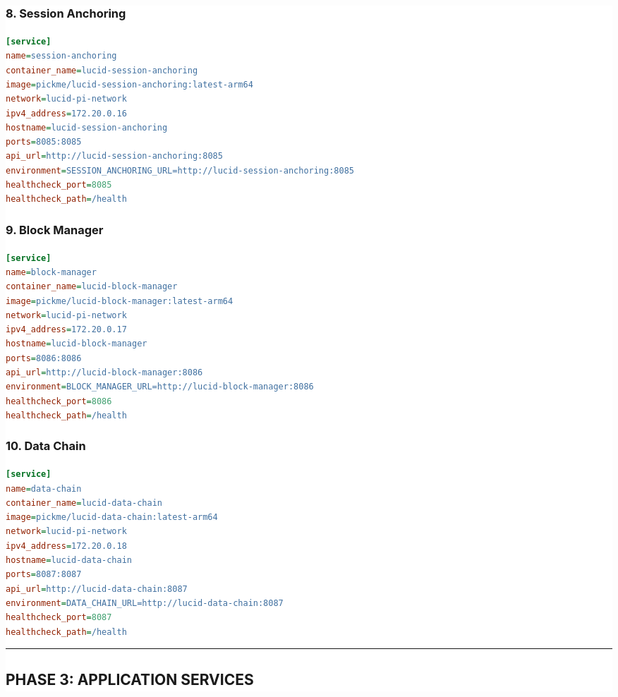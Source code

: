 ### **8. Session Anchoring**
```ini
[service]
name=session-anchoring
container_name=lucid-session-anchoring
image=pickme/lucid-session-anchoring:latest-arm64
network=lucid-pi-network
ipv4_address=172.20.0.16
hostname=lucid-session-anchoring
ports=8085:8085
api_url=http://lucid-session-anchoring:8085
environment=SESSION_ANCHORING_URL=http://lucid-session-anchoring:8085
healthcheck_port=8085
healthcheck_path=/health
```

### **9. Block Manager**
```ini
[service]
name=block-manager
container_name=lucid-block-manager
image=pickme/lucid-block-manager:latest-arm64
network=lucid-pi-network
ipv4_address=172.20.0.17
hostname=lucid-block-manager
ports=8086:8086
api_url=http://lucid-block-manager:8086
environment=BLOCK_MANAGER_URL=http://lucid-block-manager:8086
healthcheck_port=8086
healthcheck_path=/health
```

### **10. Data Chain**
```ini
[service]
name=data-chain
container_name=lucid-data-chain
image=pickme/lucid-data-chain:latest-arm64
network=lucid-pi-network
ipv4_address=172.20.0.18
hostname=lucid-data-chain
ports=8087:8087
api_url=http://lucid-data-chain:8087
environment=DATA_CHAIN_URL=http://lucid-data-chain:8087
healthcheck_port=8087
healthcheck_path=/health
```

---

## **PHASE 3: APPLICATION SERVICES**
